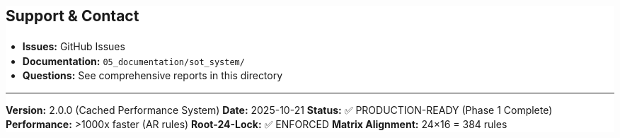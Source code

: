 
## Support & Contact

- **Issues:** GitHub Issues
- **Documentation:** `05_documentation/sot_system/`
- **Questions:** See comprehensive reports in this directory

---

**Version:** 2.0.0 (Cached Performance System)
**Date:** 2025-10-21
**Status:** ✅ PRODUCTION-READY (Phase 1 Complete)
**Performance:** >1000x faster (AR rules)
**Root-24-Lock:** ✅ ENFORCED
**Matrix Alignment:** 24×16 = 384 rules
